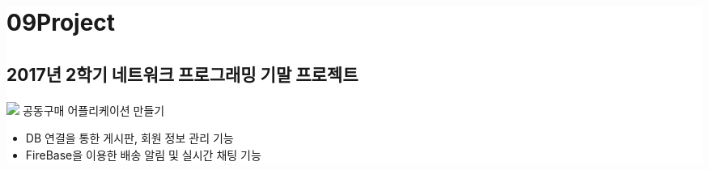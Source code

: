 # 09Project
## 2017년 2학기 네트워크 프로그래밍 기말 프로젝트
<a href="https://www.youtube.com/watch?v=G_jD76HBTXw"><img src="https://img.youtube.com/vi/G_jD76HBTXw/0.jpg" width="100%"></a>
공동구매 어플리케이션 만들기
- DB 연결을 통한 게시판, 회원 정보 관리 기능
- FireBase을 이용한 배송 알림 및 실시간 채팅 기능
